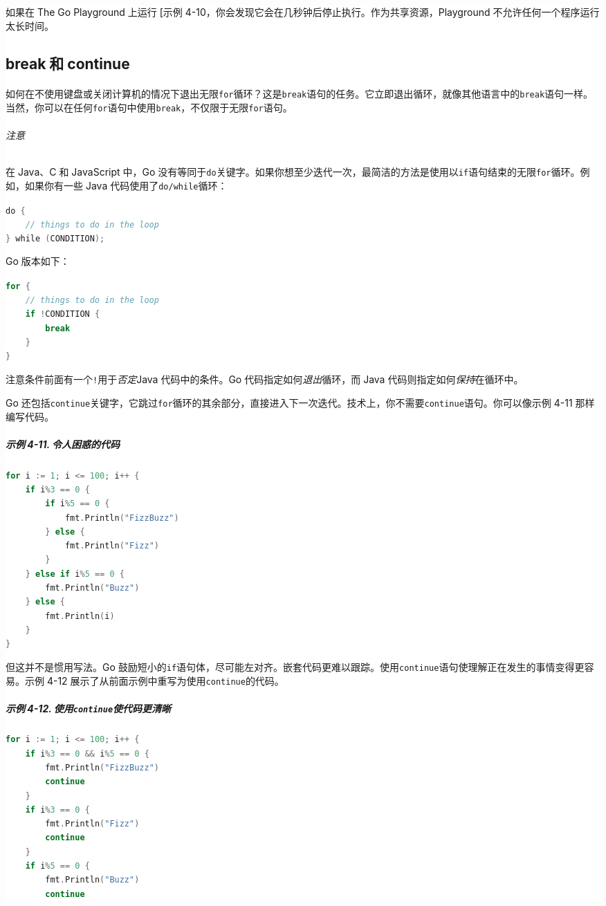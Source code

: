 如果在 The Go Playground 上运行 [示例 4-10，你会发现它会在几秒钟后停止执行。作为共享资源，Playground 不允许任何一个程序运行太长时间。

## break 和 continue

如何在不使用键盘或关闭计算机的情况下退出无限`for`循环？这是`break`语句的任务。它立即退出循环，就像其他语言中的`break`语句一样。当然，你可以在任何`for`语句中使用`break`，不仅限于无限`for`语句。

###### 注意

在 Java、C 和 JavaScript 中，Go 没有等同于`do`关键字。如果你想至少迭代一次，最简洁的方法是使用以`if`语句结束的无限`for`循环。例如，如果你有一些 Java 代码使用了`do/while`循环：

```go
do {
    // things to do in the loop
} while (CONDITION);
```

Go 版本如下：

```go
for {
    // things to do in the loop
    if !CONDITION {
        break
    }
}
```

注意条件前面有一个`!`用于*否定*Java 代码中的条件。Go 代码指定如何*退出*循环，而 Java 代码则指定如何*保持*在循环中。

Go 还包括`continue`关键字，它跳过`for`循环的其余部分，直接进入下一次迭代。技术上，你不需要`continue`语句。你可以像示例 4-11 那样编写代码。

##### 示例 4-11\. 令人困惑的代码

```go
for i := 1; i <= 100; i++ {
    if i%3 == 0 {
        if i%5 == 0 {
            fmt.Println("FizzBuzz")
        } else {
            fmt.Println("Fizz")
        }
    } else if i%5 == 0 {
        fmt.Println("Buzz")
    } else {
        fmt.Println(i)
    }
}
```

但这并不是惯用写法。Go 鼓励短小的`if`语句体，尽可能左对齐。嵌套代码更难以跟踪。使用`continue`语句使理解正在发生的事情变得更容易。示例 4-12 展示了从前面示例中重写为使用`continue`的代码。

##### 示例 4-12\. 使用`continue`使代码更清晰

```go
for i := 1; i <= 100; i++ {
    if i%3 == 0 && i%5 == 0 {
        fmt.Println("FizzBuzz")
        continue
    }
    if i%3 == 0 {
        fmt.Println("Fizz")
        continue
    }
    if i%5 == 0 {
        fmt.Println("Buzz")
        continue
```